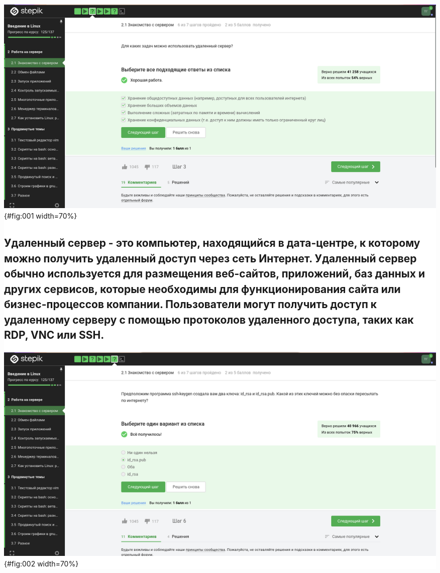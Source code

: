 ![Задание 1](image/1.png){#fig:001 width=70%}

## Удаленный сервер - это компьютер, находящийся в дата-центре, к которому можно получить удаленный доступ через сеть Интернет. Удаленный сервер обычно используется для размещения веб-сайтов, приложений, баз данных и других сервисов, которые необходимы для функционирования сайта или бизнес-процессов компании. Пользователи могут получить доступ к удаленному серверу с помощью протоколов удаленного доступа, таких как RDP, VNC или SSH.

![Задание 2](image/2.png){#fig:002 width=70%}
